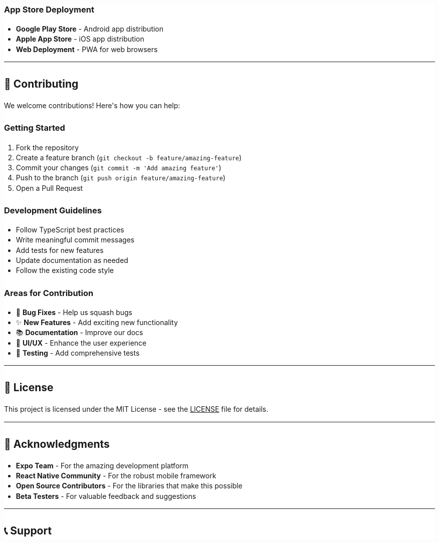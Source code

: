 ### **App Store Deployment**
- **Google Play Store** - Android app distribution
- **Apple App Store** - iOS app distribution
- **Web Deployment** - PWA for web browsers

---

## 🤝 Contributing

We welcome contributions! Here's how you can help:

### **Getting Started**
1. Fork the repository
2. Create a feature branch (`git checkout -b feature/amazing-feature`)
3. Commit your changes (`git commit -m 'Add amazing feature'`)
4. Push to the branch (`git push origin feature/amazing-feature`)
5. Open a Pull Request

### **Development Guidelines**
- Follow TypeScript best practices
- Write meaningful commit messages
- Add tests for new features
- Update documentation as needed
- Follow the existing code style

### **Areas for Contribution**
- 🐛 **Bug Fixes** - Help us squash bugs
- ✨ **New Features** - Add exciting new functionality
- 📚 **Documentation** - Improve our docs
- 🎨 **UI/UX** - Enhance the user experience
- 🧪 **Testing** - Add comprehensive tests

---

## 📄 License

This project is licensed under the MIT License - see the [LICENSE](LICENSE) file for details.

---

## 🙏 Acknowledgments

- **Expo Team** - For the amazing development platform
- **React Native Community** - For the robust mobile framework
- **Open Source Contributors** - For the libraries that make this possible
- **Beta Testers** - For valuable feedback and suggestions

---

## 📞 Support
